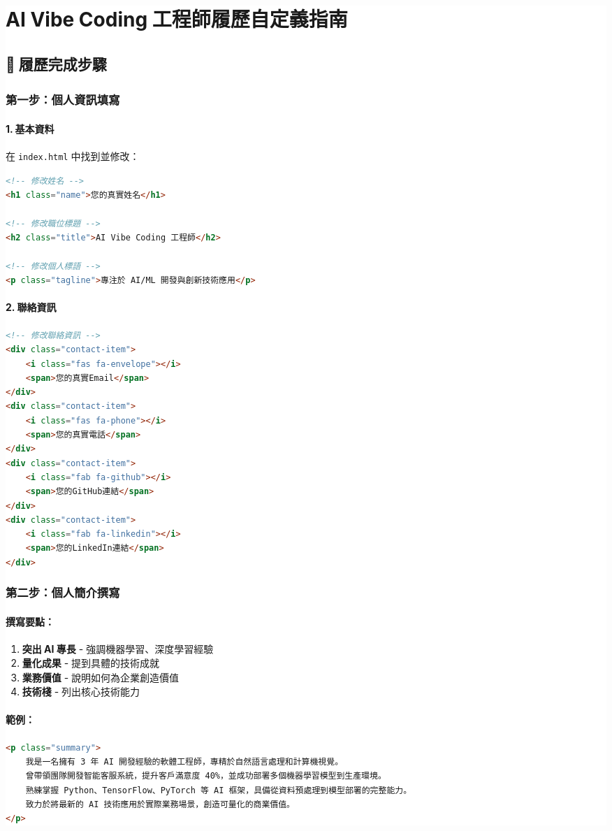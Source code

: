 # AI Vibe Coding 工程師履歷自定義指南

## 🎯 履歷完成步驟

### 第一步：個人資訊填寫

#### 1. 基本資料
在 `index.html` 中找到並修改：

```html
<!-- 修改姓名 -->
<h1 class="name">您的真實姓名</h1>

<!-- 修改職位標題 -->
<h2 class="title">AI Vibe Coding 工程師</h2>

<!-- 修改個人標語 -->
<p class="tagline">專注於 AI/ML 開發與創新技術應用</p>
```

#### 2. 聯絡資訊
```html
<!-- 修改聯絡資訊 -->
<div class="contact-item">
    <i class="fas fa-envelope"></i>
    <span>您的真實Email</span>
</div>
<div class="contact-item">
    <i class="fas fa-phone"></i>
    <span>您的真實電話</span>
</div>
<div class="contact-item">
    <i class="fab fa-github"></i>
    <span>您的GitHub連結</span>
</div>
<div class="contact-item">
    <i class="fab fa-linkedin"></i>
    <span>您的LinkedIn連結</span>
</div>
```

### 第二步：個人簡介撰寫

#### 撰寫要點：
1. **突出 AI 專長** - 強調機器學習、深度學習經驗
2. **量化成果** - 提到具體的技術成就
3. **業務價值** - 說明如何為企業創造價值
4. **技術棧** - 列出核心技術能力

#### 範例：
```html
<p class="summary">
    我是一名擁有 3 年 AI 開發經驗的軟體工程師，專精於自然語言處理和計算機視覺。
    曾帶領團隊開發智能客服系統，提升客戶滿意度 40%，並成功部署多個機器學習模型到生產環境。
    熟練掌握 Python、TensorFlow、PyTorch 等 AI 框架，具備從資料預處理到模型部署的完整能力。
    致力於將最新的 AI 技術應用於實際業務場景，創造可量化的商業價值。
</p>
```

